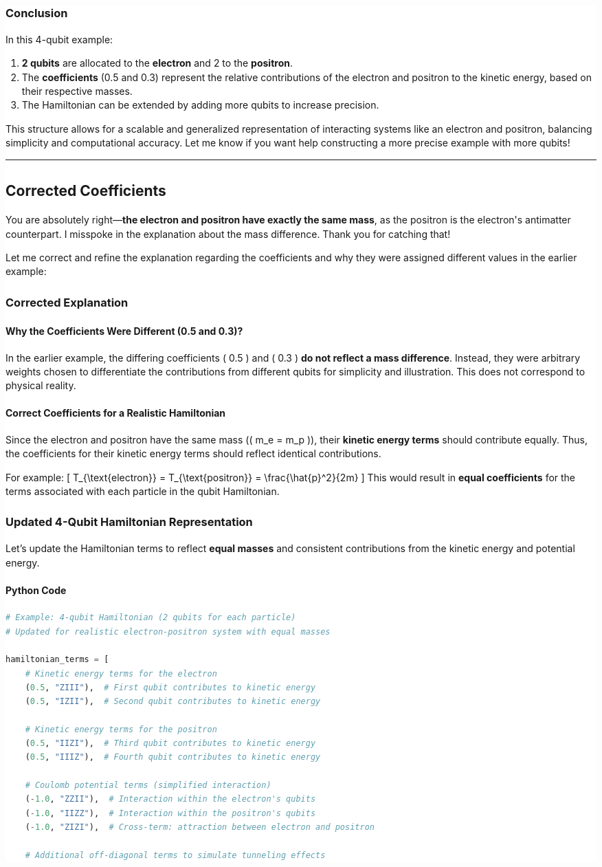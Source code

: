 ### **Conclusion**
In this 4-qubit example:
1. **2 qubits** are allocated to the **electron** and 2 to the **positron**.
2. The **coefficients** (0.5 and 0.3) represent the relative contributions of the electron and positron to the kinetic energy, based on their respective masses.
3. The Hamiltonian can be extended by adding more qubits to increase precision.

This structure allows for a scalable and generalized representation of interacting systems like an electron and positron, balancing simplicity and computational accuracy. Let me know if you want help constructing a more precise example with more qubits!

---

## Corrected Coefficients

You are absolutely right—**the electron and positron have exactly the same mass**, as the positron is the electron's antimatter counterpart. I misspoke in the explanation about the mass difference. Thank you for catching that!

Let me correct and refine the explanation regarding the coefficients and why they were assigned different values in the earlier example:

### Corrected Explanation
#### Why the Coefficients Were Different (0.5 and 0.3)?
In the earlier example, the differing coefficients \( 0.5 \) and \( 0.3 \) **do not reflect a mass difference**. Instead, they were arbitrary weights chosen to differentiate the contributions from different qubits for simplicity and illustration. This does not correspond to physical reality.

#### Correct Coefficients for a Realistic Hamiltonian
Since the electron and positron have the same mass (\( m_e = m_p \)), their **kinetic energy terms** should contribute equally. Thus, the coefficients for their kinetic energy terms should reflect identical contributions.

For example:
\[
T_{\text{electron}} = T_{\text{positron}} = \frac{\hat{p}^2}{2m}
\]
This would result in **equal coefficients** for the terms associated with each particle in the qubit Hamiltonian.

### Updated 4-Qubit Hamiltonian Representation
Let’s update the Hamiltonian terms to reflect **equal masses** and consistent contributions from the kinetic energy and potential energy.

#### Python Code
```python
# Example: 4-qubit Hamiltonian (2 qubits for each particle)
# Updated for realistic electron-positron system with equal masses

hamiltonian_terms = [
    # Kinetic energy terms for the electron
    (0.5, "ZIII"),  # First qubit contributes to kinetic energy
    (0.5, "IZII"),  # Second qubit contributes to kinetic energy

    # Kinetic energy terms for the positron
    (0.5, "IIZI"),  # Third qubit contributes to kinetic energy
    (0.5, "IIIZ"),  # Fourth qubit contributes to kinetic energy

    # Coulomb potential terms (simplified interaction)
    (-1.0, "ZZII"),  # Interaction within the electron's qubits
    (-1.0, "IIZZ"),  # Interaction within the positron's qubits
    (-1.0, "ZIZI"),  # Cross-term: attraction between electron and positron

    # Additional off-diagonal terms to simulate tunneling effects
```